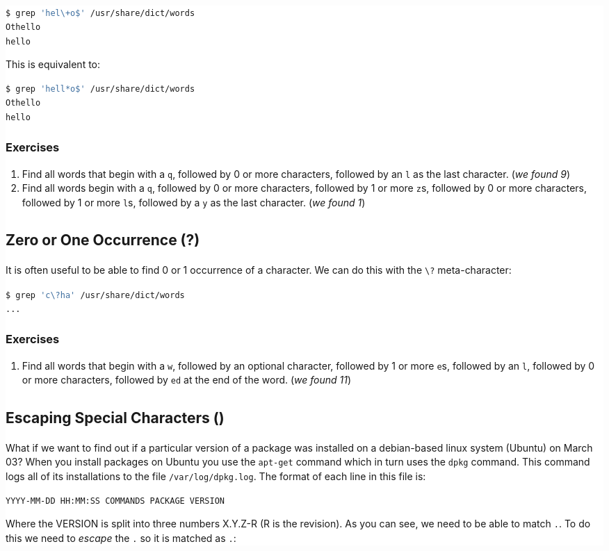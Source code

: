 ```bash
$ grep 'hel\+o$' /usr/share/dict/words
Othello
hello
```

This is equivalent to:

```bash
$ grep 'hell*o$' /usr/share/dict/words
Othello
hello
```

### Exercises

1. Find all words that begin with a `q`, followed by 0 or more
   characters, followed by an `l` as the last character. (*we found 9*)
1. Find all words begin with a `q`, followed by 0 or more characters,
   followed by 1 or more `z`s, followed by 0 or more characters,
   followed by 1 or more `l`s, followed by a `y` as the last
   character. (*we found 1*)

## Zero or One Occurrence (\?)

It is often useful to be able to find 0 or 1 occurrence of a
character. We can do this with the `\?` meta-character:

```bash
$ grep 'c\?ha' /usr/share/dict/words
...
```

### Exercises

1. Find all words that begin with a `w`, followed by an optional
   character, followed by 1 or more `e`s, followed by an `l`, followed
   by 0 or more characters, followed by `ed` at the end of the word.
   (*we found 11*)

## Escaping Special Characters (\)

What if we want to find out if a particular version of a package was
installed on a debian-based linux system (Ubuntu) on March 03? When
you install packages on Ubuntu you use the `apt-get` command which in
turn uses the `dpkg` command. This command logs all of its
installations to the file `/var/log/dpkg.log`. The format of each line
in this file is:

```
YYYY-MM-DD HH:MM:SS COMMANDS PACKAGE VERSION
```

Where the VERSION is split into three numbers X.Y.Z-R (R is the
revision). As you can see, we need to be able to match `.`. To do this
we need to *escape* the `.` so it is matched as `.`:
